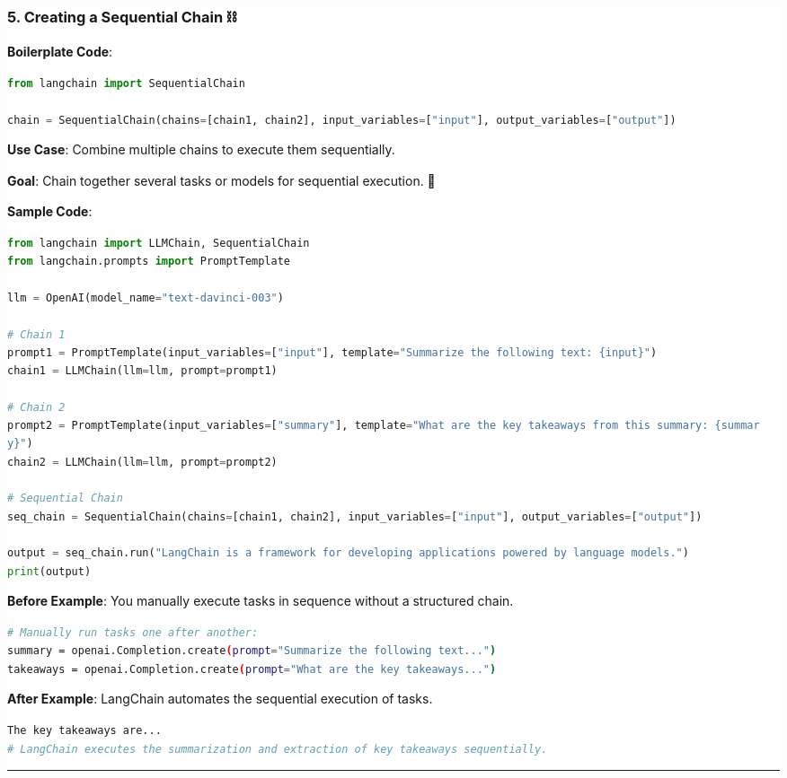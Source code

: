 
### 5\. **Creating a Sequential Chain ⛓️**

**Boilerplate Code**:

```python
from langchain import SequentialChain

chain = SequentialChain(chains=[chain1, chain2], input_variables=["input"], output_variables=["output"])
```

**Use Case**: Combine multiple chains to execute them sequentially.

**Goal**: Chain together several tasks or models for sequential execution. 🎯

**Sample Code**:

```python
from langchain import LLMChain, SequentialChain
from langchain.prompts import PromptTemplate

llm = OpenAI(model_name="text-davinci-003")

# Chain 1
prompt1 = PromptTemplate(input_variables=["input"], template="Summarize the following text: {input}")
chain1 = LLMChain(llm=llm, prompt=prompt1)

# Chain 2
prompt2 = PromptTemplate(input_variables=["summary"], template="What are the key takeaways from this summary: {summary}")
chain2 = LLMChain(llm=llm, prompt=prompt2)

# Sequential Chain
seq_chain = SequentialChain(chains=[chain1, chain2], input_variables=["input"], output_variables=["output"])

output = seq_chain.run("LangChain is a framework for developing applications powered by language models.")
print(output)
```

**Before Example**: You manually execute tasks in sequence without a structured chain.

```bash
# Manually run tasks one after another:
summary = openai.Completion.create(prompt="Summarize the following text...")
takeaways = openai.Completion.create(prompt="What are the key takeaways...")
```

**After Example**: LangChain automates the sequential execution of tasks.

```bash
The key takeaways are...
# LangChain executes the summarization and extraction of key takeaways sequentially.
```

---